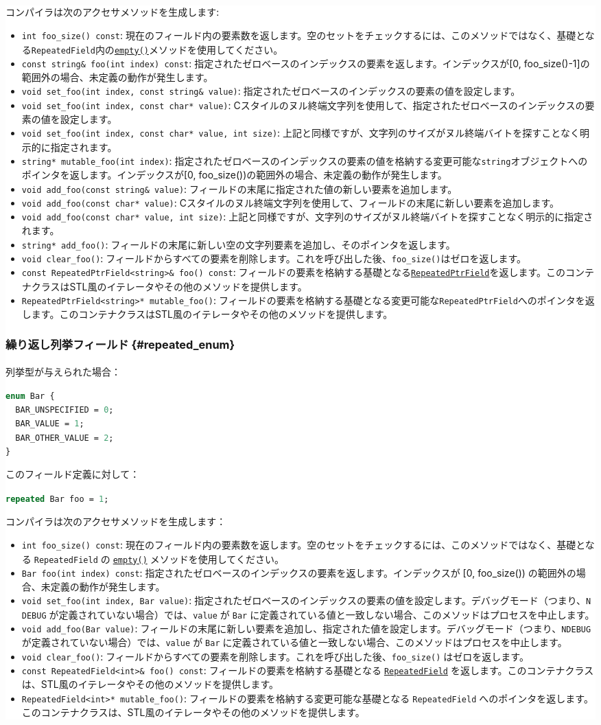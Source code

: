 コンパイラは次のアクセサメソッドを生成します:

-   `int foo_size() const`: 現在のフィールド内の要素数を返します。空のセットをチェックするには、このメソッドではなく、基礎となる`RepeatedField`内の[`empty()`](/reference/cpp/api-docs/google.protobuf.repeated_field#RepeatedPtrField)メソッドを使用してください。
-   `const string& foo(int index) const`: 指定されたゼロベースのインデックスの要素を返します。インデックスが[0, foo_size()-1]の範囲外の場合、未定義の動作が発生します。
-   `void set_foo(int index, const string& value)`: 指定されたゼロベースのインデックスの要素の値を設定します。
-   `void set_foo(int index, const char* value)`: Cスタイルのヌル終端文字列を使用して、指定されたゼロベースのインデックスの要素の値を設定します。
-   `void set_foo(int index, const char* value, int size)`: 上記と同様ですが、文字列のサイズがヌル終端バイトを探すことなく明示的に指定されます。
-   `string* mutable_foo(int index)`: 指定されたゼロベースのインデックスの要素の値を格納する変更可能な`string`オブジェクトへのポインタを返します。インデックスが[0, foo_size())の範囲外の場合、未定義の動作が発生します。
-   `void add_foo(const string& value)`: フィールドの末尾に指定された値の新しい要素を追加します。
-   `void add_foo(const char* value)`: Cスタイルのヌル終端文字列を使用して、フィールドの末尾に新しい要素を追加します。
-   `void add_foo(const char* value, int size)`: 上記と同様ですが、文字列のサイズがヌル終端バイトを探すことなく明示的に指定されます。
-   `string* add_foo()`: フィールドの末尾に新しい空の文字列要素を追加し、そのポインタを返します。
-   `void clear_foo()`: フィールドからすべての要素を削除します。これを呼び出した後、`foo_size()`はゼロを返します。
-   `const RepeatedPtrField<string>& foo() const`: フィールドの要素を格納する基礎となる[`RepeatedPtrField`](/reference/cpp/api-docs/google.protobuf.repeated_field#RepeatedPtrField)を返します。このコンテナクラスはSTL風のイテレータやその他のメソッドを提供します。
-   `RepeatedPtrField<string>* mutable_foo()`: フィールドの要素を格納する基礎となる変更可能な`RepeatedPtrField`へのポインタを返します。このコンテナクラスはSTL風のイテレータやその他のメソッドを提供します。

### 繰り返し列挙フィールド {#repeated_enum}

列挙型が与えられた場合：

```proto
enum Bar {
  BAR_UNSPECIFIED = 0;
  BAR_VALUE = 1;
  BAR_OTHER_VALUE = 2;
}
```

このフィールド定義に対して：

```proto
repeated Bar foo = 1;
```

コンパイラは次のアクセサメソッドを生成します：

-   `int foo_size() const`: 現在のフィールド内の要素数を返します。空のセットをチェックするには、このメソッドではなく、基礎となる `RepeatedField` の [`empty()`](/reference/cpp/api-docs/google.protobuf.repeated_field#RepeatedPtrField) メソッドを使用してください。
-   `Bar foo(int index) const`: 指定されたゼロベースのインデックスの要素を返します。インデックスが [0, foo_size()) の範囲外の場合、未定義の動作が発生します。
-   `void set_foo(int index, Bar value)`: 指定されたゼロベースのインデックスの要素の値を設定します。デバッグモード（つまり、`NDEBUG` が定義されていない場合）では、`value` が `Bar` に定義されている値と一致しない場合、このメソッドはプロセスを中止します。
-   `void add_foo(Bar value)`: フィールドの末尾に新しい要素を追加し、指定された値を設定します。デバッグモード（つまり、`NDEBUG` が定義されていない場合）では、`value` が `Bar` に定義されている値と一致しない場合、このメソッドはプロセスを中止します。
-   `void clear_foo()`: フィールドからすべての要素を削除します。これを呼び出した後、`foo_size()` はゼロを返します。
-   `const RepeatedField<int>& foo() const`: フィールドの要素を格納する基礎となる [`RepeatedField`](/reference/cpp/api-docs/google.protobuf.repeated_field#RepeatedField) を返します。このコンテナクラスは、STL風のイテレータやその他のメソッドを提供します。
-   `RepeatedField<int>* mutable_foo()`: フィールドの要素を格納する変更可能な基礎となる `RepeatedField` へのポインタを返します。このコンテナクラスは、STL風のイテレータやその他のメソッドを提供します。
